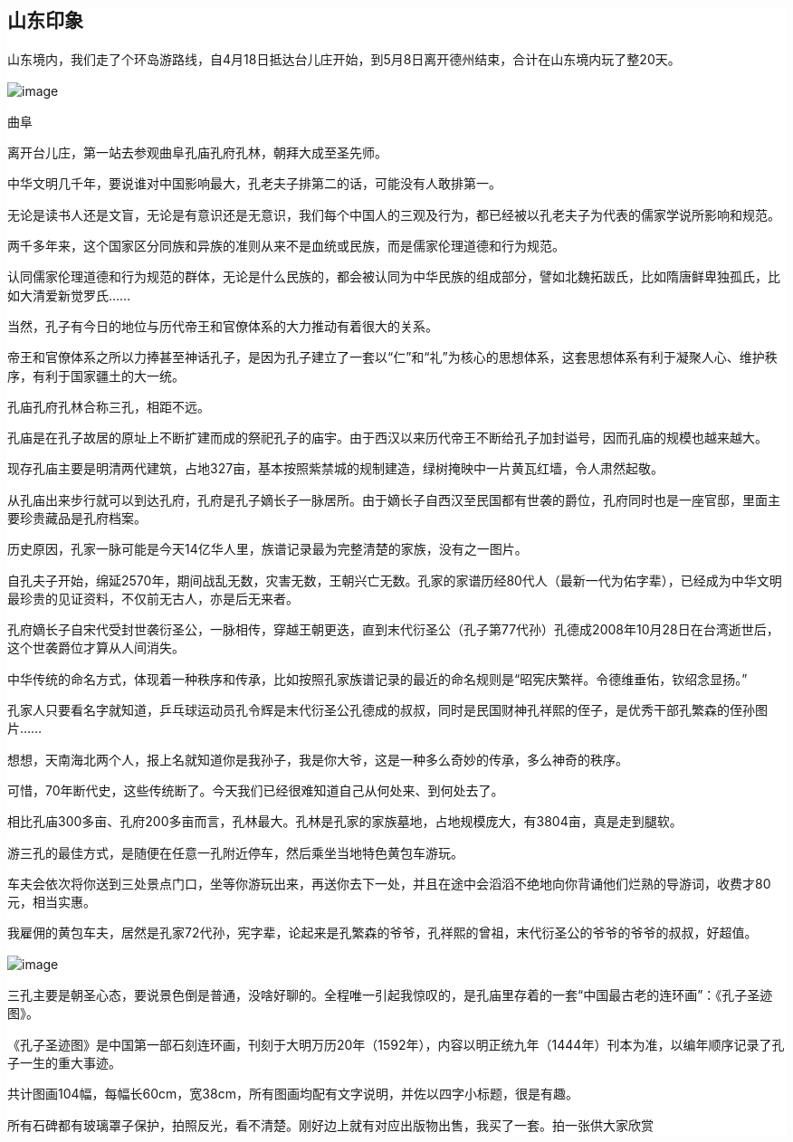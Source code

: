 ## 山东印象
山东境内，我们走了个环岛游路线，自4月18日抵达台儿庄开始，到5月8日离开德州结束，合计在山东境内玩了整20天。

![image](https://github.com/fengyumozhu/tsf/assets/6201828/35c53303-99e7-47e5-8a96-c0980528d867)


曲阜

离开台儿庄，第一站去参观曲阜孔庙孔府孔林，朝拜大成至圣先师。 

中华文明几千年，要说谁对中国影响最大，孔老夫子排第二的话，可能没有人敢排第一。

无论是读书人还是文盲，无论是有意识还是无意识，我们每个中国人的三观及行为，都已经被以孔老夫子为代表的儒家学说所影响和规范。 

两千多年来，这个国家区分同族和异族的准则从来不是血统或民族，而是儒家伦理道德和行为规范。

认同儒家伦理道德和行为规范的群体，无论是什么民族的，都会被认同为中华民族的组成部分，譬如北魏拓跋氏，比如隋唐鲜卑独孤氏，比如大清爱新觉罗氏…… 

当然，孔子有今日的地位与历代帝王和官僚体系的大力推动有着很大的关系。

帝王和官僚体系之所以力捧甚至神话孔子，是因为孔子建立了一套以“仁”和“礼”为核心的思想体系，这套思想体系有利于凝聚人心、维护秩序，有利于国家疆土的大一统。 

孔庙孔府孔林合称三孔，相距不远。 

孔庙是在孔子故居的原址上不断扩建而成的祭祀孔子的庙宇。由于西汉以来历代帝王不断给孔子加封谥号，因而孔庙的规模也越来越大。

现存孔庙主要是明清两代建筑，占地327亩，基本按照紫禁城的规制建造，绿树掩映中一片黄瓦红墙，令人肃然起敬。 

从孔庙出来步行就可以到达孔府，孔府是孔子嫡长子一脉居所。由于嫡长子自西汉至民国都有世袭的爵位，孔府同时也是一座官邸，里面主要珍贵藏品是孔府档案。 

历史原因，孔家一脉可能是今天14亿华人里，族谱记录最为完整清楚的家族，没有之一图片。

自孔夫子开始，绵延2570年，期间战乱无数，灾害无数，王朝兴亡无数。孔家的家谱历经80代人（最新一代为佑字辈），已经成为中华文明最珍贵的见证资料，不仅前无古人，亦是后无来者。 

孔府嫡长子自宋代受封世袭衍圣公，一脉相传，穿越王朝更迭，直到末代衍圣公（孔子第77代孙）孔德成2008年10月28日在台湾逝世后，这个世袭爵位才算从人间消失。 

中华传统的命名方式，体现着一种秩序和传承，比如按照孔家族谱记录的最近的命名规则是“昭宪庆繁祥。令德维垂佑，钦绍念显扬。”

孔家人只要看名字就知道，乒乓球运动员孔令辉是末代衍圣公孔德成的叔叔，同时是民国财神孔祥熙的侄子，是优秀干部孔繁森的侄孙图片…… 

想想，天南海北两个人，报上名就知道你是我孙子，我是你大爷，这是一种多么奇妙的传承，多么神奇的秩序。

可惜，70年断代史，这些传统断了。今天我们已经很难知道自己从何处来、到何处去了。 

相比孔庙300多亩、孔府200多亩而言，孔林最大。孔林是孔家的家族墓地，占地规模庞大，有3804亩，真是走到腿软。 

游三孔的最佳方式，是随便在任意一孔附近停车，然后乘坐当地特色黄包车游玩。

车夫会依次将你送到三处景点门口，坐等你游玩出来，再送你去下一处，并且在途中会滔滔不绝地向你背诵他们烂熟的导游词，收费才80元，相当实惠。 

我雇佣的黄包车夫，居然是孔家72代孙，宪字辈，论起来是孔繁森的爷爷，孔祥熙的曾祖，末代衍圣公的爷爷的爷爷的叔叔，好超值。

![image](https://github.com/fengyumozhu/tsf/assets/6201828/e19cda41-2590-46ad-ba93-5061e8937030)


 三孔主要是朝圣心态，要说景色倒是普通，没啥好聊的。全程唯一引起我惊叹的，是孔庙里存着的一套“中国最古老的连环画”：《孔子圣迹图》。 

《孔子圣迹图》是中国第一部石刻连环画，刊刻于大明万历20年（1592年），内容以明正统九年（1444年）刊本为准，以编年顺序记录了孔子一生的重大事迹。

共计图画104幅，每幅长60cm，宽38cm，所有图画均配有文字说明，并佐以四字小标题，很是有趣。 

所有石碑都有玻璃罩子保护，拍照反光，看不清楚。刚好边上就有对应出版物出售，我买了一套。拍一张供大家欣赏
